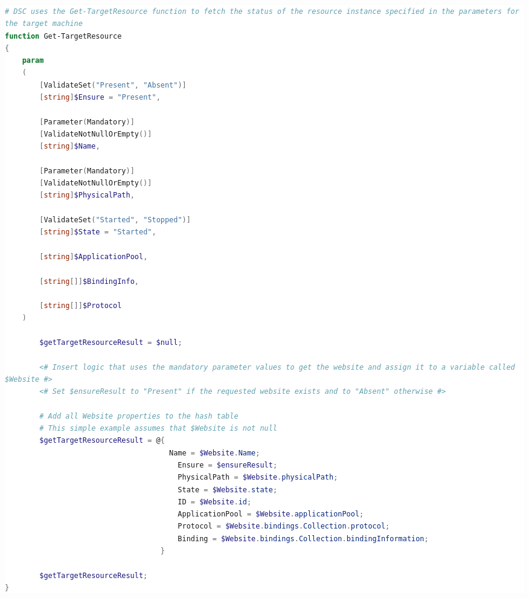 ```powershell
# DSC uses the Get-TargetResource function to fetch the status of the resource instance specified in the parameters for the target machine
function Get-TargetResource
{
    param
    (
        [ValidateSet("Present", "Absent")]
        [string]$Ensure = "Present",

        [Parameter(Mandatory)]
        [ValidateNotNullOrEmpty()]
        [string]$Name,

        [Parameter(Mandatory)]
        [ValidateNotNullOrEmpty()]
        [string]$PhysicalPath,

        [ValidateSet("Started", "Stopped")]
        [string]$State = "Started",

        [string]$ApplicationPool,

        [string[]]$BindingInfo,

        [string[]]$Protocol
    )

        $getTargetResourceResult = $null;

        <# Insert logic that uses the mandatory parameter values to get the website and assign it to a variable called $Website #>
        <# Set $ensureResult to "Present" if the requested website exists and to "Absent" otherwise #>

        # Add all Website properties to the hash table
        # This simple example assumes that $Website is not null
        $getTargetResourceResult = @{
                                      Name = $Website.Name;
                                        Ensure = $ensureResult;
                                        PhysicalPath = $Website.physicalPath;
                                        State = $Website.state;
                                        ID = $Website.id;
                                        ApplicationPool = $Website.applicationPool;
                                        Protocol = $Website.bindings.Collection.protocol;
                                        Binding = $Website.bindings.Collection.bindingInformation;
                                    }

        $getTargetResourceResult;
}
```
